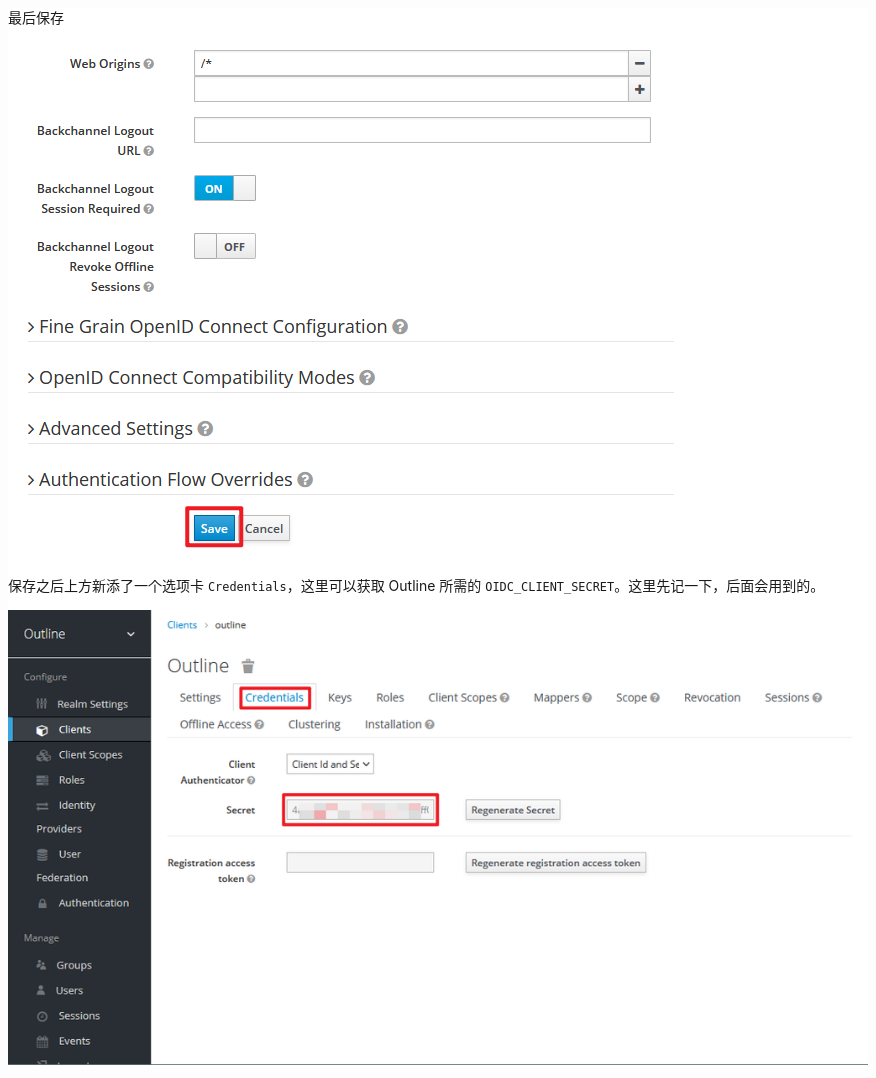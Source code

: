 最后保存

![5-use-keycloak-08](./assets/5-use-keycloak-08.png)

保存之后上方新添了一个选项卡 `Credentials`，这里可以获取 Outline 所需的 `OIDC_CLIENT_SECRET`。这里先记一下，后面会用到的。

![5-use-keycloak-09](./assets/5-use-keycloak-09.png)
